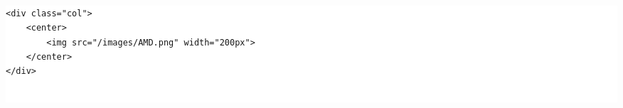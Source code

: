 	<div class="col">
		<center>
			<img src="/images/AMD.png" width="200px">
		</center>
	</div>
</div>
<br>


